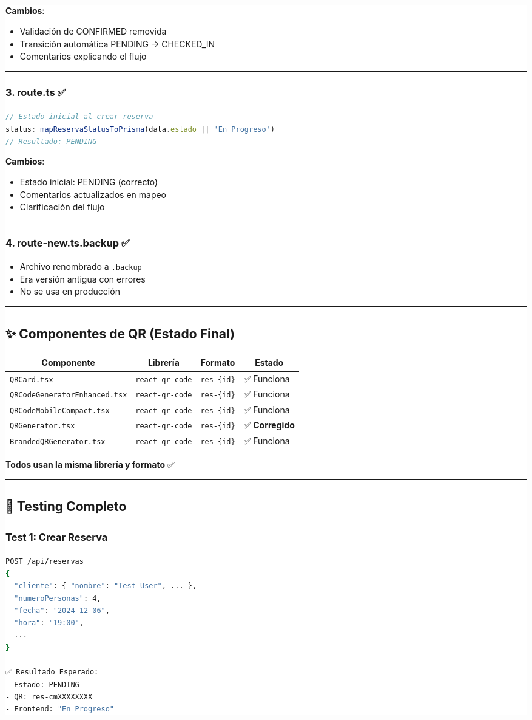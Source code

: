 **Cambios**:
- Validación de CONFIRMED removida
- Transición automática PENDING → CHECKED_IN
- Comentarios explicando el flujo

---

### 3. **route.ts** ✅
```typescript
// Estado inicial al crear reserva
status: mapReservaStatusToPrisma(data.estado || 'En Progreso')
// Resultado: PENDING
```

**Cambios**:
- Estado inicial: PENDING (correcto)
- Comentarios actualizados en mapeo
- Clarificación del flujo

---

### 4. **route-new.ts.backup** ✅
- Archivo renombrado a `.backup`
- Era versión antigua con errores
- No se usa en producción

---

## ✨ Componentes de QR (Estado Final)

| Componente | Librería | Formato | Estado |
|------------|----------|---------|--------|
| `QRCard.tsx` | `react-qr-code` | `res-{id}` | ✅ Funciona |
| `QRCodeGeneratorEnhanced.tsx` | `react-qr-code` | `res-{id}` | ✅ Funciona |
| `QRCodeMobileCompact.tsx` | `react-qr-code` | `res-{id}` | ✅ Funciona |
| `QRGenerator.tsx` | `react-qr-code` | `res-{id}` | ✅ **Corregido** |
| `BrandedQRGenerator.tsx` | `react-qr-code` | `res-{id}` | ✅ Funciona |

**Todos usan la misma librería y formato** ✅

---

## 🧪 Testing Completo

### Test 1: Crear Reserva
```bash
POST /api/reservas
{
  "cliente": { "nombre": "Test User", ... },
  "numeroPersonas": 4,
  "fecha": "2024-12-06",
  "hora": "19:00",
  ...
}

✅ Resultado Esperado:
- Estado: PENDING
- QR: res-cmXXXXXXXX
- Frontend: "En Progreso"
```
